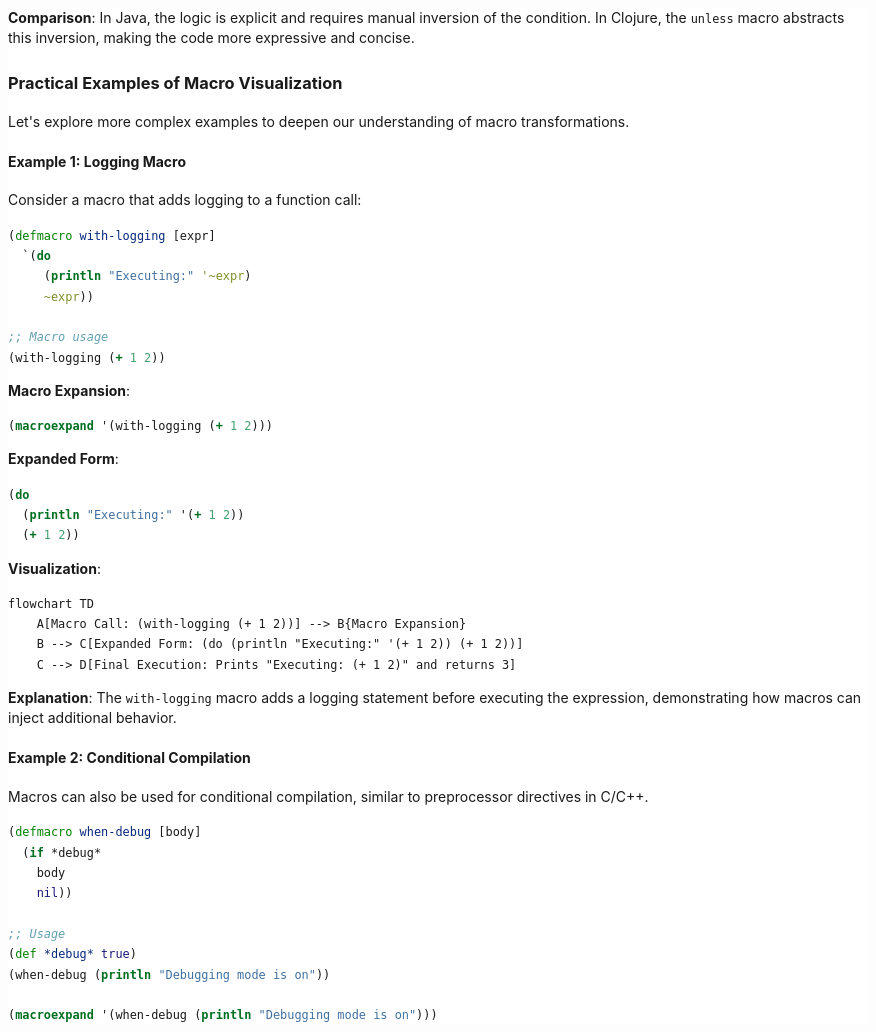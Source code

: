 **Comparison**: In Java, the logic is explicit and requires manual inversion of the condition. In Clojure, the `unless` macro abstracts this inversion, making the code more expressive and concise.

### Practical Examples of Macro Visualization

Let's explore more complex examples to deepen our understanding of macro transformations.

#### Example 1: Logging Macro

Consider a macro that adds logging to a function call:

```clojure
(defmacro with-logging [expr]
  `(do
     (println "Executing:" '~expr)
     ~expr))

;; Macro usage
(with-logging (+ 1 2))
```

**Macro Expansion**:
```clojure
(macroexpand '(with-logging (+ 1 2)))
```

**Expanded Form**:
```clojure
(do
  (println "Executing:" '(+ 1 2))
  (+ 1 2))
```

**Visualization**:
```mermaid
flowchart TD
    A[Macro Call: (with-logging (+ 1 2))] --> B{Macro Expansion}
    B --> C[Expanded Form: (do (println "Executing:" '(+ 1 2)) (+ 1 2))]
    C --> D[Final Execution: Prints "Executing: (+ 1 2)" and returns 3]
```

**Explanation**: The `with-logging` macro adds a logging statement before executing the expression, demonstrating how macros can inject additional behavior.

#### Example 2: Conditional Compilation

Macros can also be used for conditional compilation, similar to preprocessor directives in C/C++.

```clojure
(defmacro when-debug [body]
  (if *debug*
    body
    nil))

;; Usage
(def *debug* true)
(when-debug (println "Debugging mode is on"))

(macroexpand '(when-debug (println "Debugging mode is on")))
```
